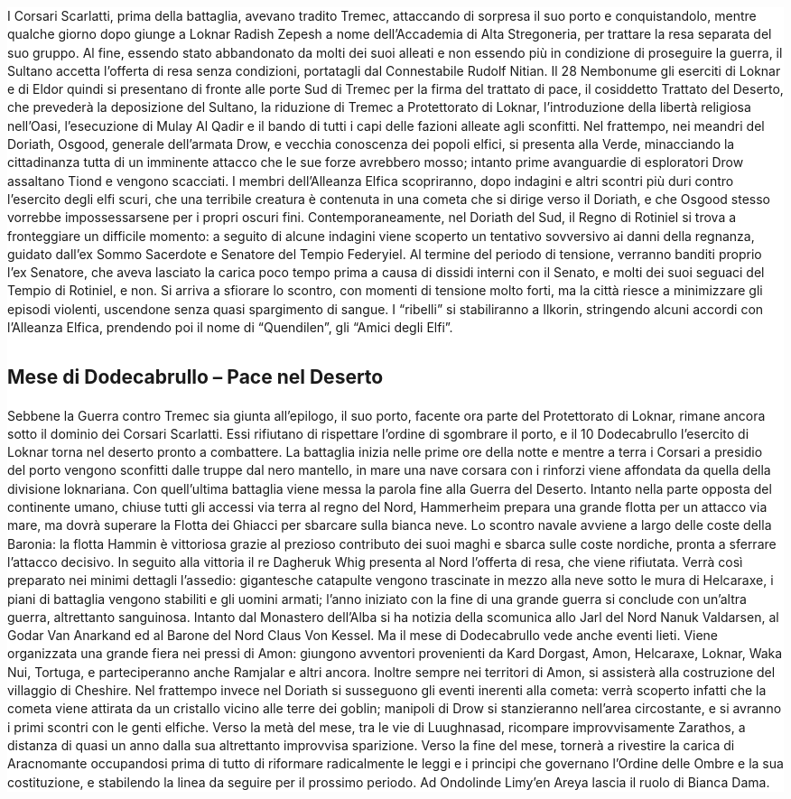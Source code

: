 I Corsari Scarlatti, prima della battaglia, avevano tradito Tremec, attaccando di sorpresa il suo porto e conquistandolo, mentre qualche giorno dopo giunge a Loknar Radish Zepesh a nome dell’Accademia di Alta Stregoneria, per trattare la resa separata del suo gruppo. Al fine, essendo stato abbandonato da molti dei suoi alleati e non essendo più in condizione di proseguire la guerra, il Sultano accetta l’offerta di resa senza condizioni, portatagli dal Connestabile Rudolf Nitian. Il 28 Nembonume gli eserciti di Loknar e di Eldor quindi si presentano di fronte alle porte Sud di Tremec per la firma del trattato di pace, il cosiddetto Trattato del Deserto, che prevederà la deposizione del Sultano, la riduzione di Tremec a Protettorato di Loknar, l’introduzione della libertà religiosa nell’Oasi, l’esecuzione di Mulay Al Qadir e il bando di tutti i capi delle fazioni alleate agli sconfitti.
Nel frattempo, nei meandri del Doriath, Osgood, generale dell’armata Drow, e vecchia conoscenza dei popoli elfici, si presenta alla Verde, minacciando la cittadinanza tutta di un imminente attacco che le sue forze avrebbero mosso; intanto prime avanguardie di esploratori Drow assaltano Tiond e vengono scacciati. I membri dell’Alleanza Elfica scopriranno, dopo indagini e altri scontri più duri contro l’esercito degli elfi scuri, che una terribile creatura è contenuta in una cometa che si dirige verso il Doriath, e che Osgood stesso vorrebbe impossessarsene per i propri oscuri fini.
Contemporaneamente, nel Doriath del Sud, il Regno di Rotiniel si trova a fronteggiare un difficile momento: a seguito di alcune indagini viene scoperto un tentativo sovversivo ai danni della regnanza, guidato dall’ex Sommo Sacerdote e Senatore del Tempio Federyiel. Al termine del periodo di tensione, verranno banditi proprio l’ex Senatore, che aveva lasciato la carica poco tempo prima a causa di dissidi interni con il Senato, e molti dei suoi seguaci del Tempio di Rotiniel, e non. Si arriva a sfiorare lo scontro, con momenti di tensione molto forti, ma la città riesce a minimizzare gli episodi violenti, uscendone senza quasi spargimento di sangue. I “ribelli” si stabiliranno a Ilkorin, stringendo alcuni accordi con l’Alleanza Elfica, prendendo poi il nome di “Quendilen”, gli “Amici degli Elfi”.

## Mese di Dodecabrullo – Pace nel Deserto
Sebbene la Guerra contro Tremec sia giunta all’epilogo, il suo porto, facente ora parte del Protettorato di Loknar, rimane ancora sotto il dominio dei Corsari Scarlatti. Essi rifiutano di rispettare l’ordine di sgombrare il porto, e il 10 Dodecabrullo l’esercito di Loknar torna nel deserto pronto a combattere. La battaglia inizia nelle prime ore della notte e mentre a terra i Corsari a presidio del porto vengono sconfitti dalle truppe dal nero mantello, in mare una nave corsara con i rinforzi viene affondata da quella della divisione loknariana. Con quell’ultima battaglia viene messa la parola fine alla Guerra del Deserto.
Intanto nella parte opposta del continente umano, chiuse tutti gli accessi via terra al regno del Nord, Hammerheim prepara una grande flotta per un attacco via mare, ma dovrà superare la Flotta dei Ghiacci per sbarcare sulla bianca neve. Lo scontro navale avviene a largo delle coste della Baronia: la flotta Hammin è vittoriosa grazie al prezioso contributo dei suoi maghi e sbarca sulle coste nordiche, pronta a sferrare l’attacco decisivo.
In seguito alla vittoria il re Dagheruk Whig presenta al Nord l’offerta di resa, che viene rifiutata. Verrà così preparato nei minimi dettagli l’assedio: gigantesche catapulte vengono trascinate in mezzo alla neve sotto le mura di Helcaraxe, i piani di battaglia vengono stabiliti e gli uomini armati; l’anno iniziato con la fine di una grande guerra si conclude con un’altra guerra, altrettanto sanguinosa. Intanto dal Monastero dell’Alba si ha notizia della scomunica allo Jarl del Nord Nanuk Valdarsen, al Godar Van Anarkand ed al Barone del Nord Claus Von Kessel.
Ma il mese di Dodecabrullo vede anche eventi lieti. Viene organizzata una grande fiera nei pressi di Amon: giungono avventori provenienti da Kard Dorgast, Amon, Helcaraxe, Loknar, Waka Nui, Tortuga, e parteciperanno anche Ramjalar e altri ancora. Inoltre sempre nei territori di Amon, si assisterà alla costruzione del villaggio di Cheshire.
Nel frattempo invece nel Doriath si susseguono gli eventi inerenti alla cometa: verrà scoperto infatti che la cometa viene attirata da un cristallo vicino alle terre dei goblin; manipoli di Drow si stanzieranno nell’area circostante, e si avranno i primi scontri con le genti elfiche.
Verso la metà del mese, tra le vie di Luughnasad, ricompare improvvisamente Zarathos, a distanza di quasi un anno dalla sua altrettanto improvvisa sparizione. Verso la fine del mese, tornerà a rivestire la carica di Aracnomante occupandosi prima di tutto di riformare radicalmente le leggi e i principi che governano l’Ordine delle Ombre e la sua costituzione, e stabilendo la linea da seguire per il prossimo periodo. Ad Ondolinde Limy’en Areya lascia il ruolo di Bianca Dama.

